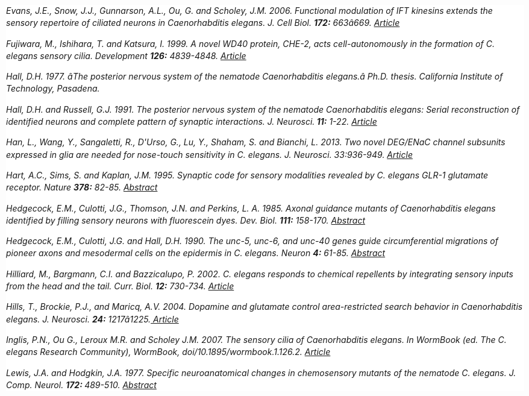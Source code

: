 _<p><a id="Evans2006" name="Evans2006"></a>Evans, J.E., Snow, J.J., Gunnarson, A.L., Ou, G. and Scholey, J.M. 2006. Functional modulation of IFT kinesins extends the sensory repertoire of ciliated neurons in <em>Caenorhabditis elegans</em>. J. Cell Biol. <strong>172:</strong> 663â669. <a href="http://dx.doi.org/10.1083/jcb.200509115" target="_blank">Article</a></p>_

_<p><a id="Fujiwara1999" name="Fujiwara1999"></a>Fujiwara, M., Ishihara, T. and Katsura, I. 1999. A novel WD40 protein, CHE-2, acts cell-autonomously in the formation of <em>C. elegans </em>sensory cilia. Development <strong>126:</strong> 4839-4848. <a href="http://dev.biologists.org/content/126/21/4839.long" target="_blank">Article</a></p>_

_<p><a id="Hall1977" name="Hall1977"></a>Hall, D.H. 1977. âThe posterior nervous system of the nematode <em>Caenorhabditis elegans</em>.â Ph.D. thesis. California Institute of Technology, Pasadena. </p>_

_<p><a id="HallRussel1991" name="HallRussel1991"></a>Hall, D.H. and Russell, G.J. 1991. The posterior nervous system of the nematode <em>Caenorhabditis elegans</em>: Serial reconstruction of identified neurons and complete pattern of synaptic interactions. J. Neurosci.<strong> 11:</strong> 1-22. <a href="https://www.wormatlas.org/HallRussell_1991/Hall_1991.html" target="_blank">Article</a></p>_

_<p><a id="Han2013" name="Han2013"></a>Han, L., Wang, Y., Sangaletti, R., D'Urso, G., Lu, Y., Shaham, S. and Bianchi, L. 2013. Two novel DEG/ENaC channel subsunits expressed in glia are needed for nose-touch sensitivity in <em>C. elegans. </em>J. Neurosci. 33:936-949. <a href="http://www.jneurosci.org/content/33/3/936.long" target="_blank">Article</a></p>_

_<p><a id="Hart1995" name="Hart1995"></a>Hart, A.C., Sims, S. and Kaplan, J.M. 1995. Synaptic code for sensory modalities revealed by <em>C. elegans </em>GLR-1 glutamate receptor. Nature <strong>378:</strong> 82-85. <a href="http://dx.doi.org/10.1038/378082a0" target="_blank">Abstract</a></p>_

_<p><a id="Hedgecock1985" name="Hedgecock1985"></a>Hedgecock, E.M., Culotti, J.G., Thomson, J.N. and Perkins, L. A. 1985. Axonal guidance mutants of <em>Caenorhabditis elegans </em>identified by filling sensory neurons with fluorescein dyes. Dev. Biol. <strong>111:</strong> 158-170. <a href="http://dx.doi.org/10.1016/0012-1606(85)90443-9" target="_blank">Abstract</a></p>_

_<p><a id="Hedgecock1990" name="Hedgecock1990"></a>Hedgecock, E.M., Culotti, J.G. and Hall, D.H. 1990. The <em>unc-5</em>, <em>unc-6</em>, and <em>unc-40</em> genes guide circumferential migrations of pioneer axons and mesodermal cells on the epidermis in <em>C. elegans.</em> Neuron <strong>4:</strong> 61-85. <a href="http://dx.doi.org/10.1016/0896-6273(90)90444-K" target="_blank">Abstract</a></p>_

_<p><a id="Hilliard2002" name="Hilliard2002"></a>Hilliard, M., Bargmann, C.I. and Bazzicalupo, P. 2002. <em>C. elegans</em> responds to chemical repellents by integrating sensory inputs from the head and the tail. Curr. Biol. <strong>12:</strong> 730-734. <a href="http://dx.doi.org/10.1016/S0960-9822(02)00813-8" target="_blank">Article</a></p>_

_<p><a id="Hills2004" name="Hills2004"></a>Hills, T., Brockie, P.J., and Maricq, A.V. 2004. Dopamine and glutamate control area-restricted search behavior in <em>Caenorhabditis elegans</em>. J. Neurosci. <strong>24:</strong> 1217â1225.<a href="http://dx.doi.org/10.1523/JNEUROSCI.1569-03.2004" target="_blank"> Article</a></p>_

_<p><a id="Inglis2007" name="Inglis2007"></a>Inglis, P.N., Ou G., Leroux M.R. and Scholey J.M. 2007. The sensory cilia of <em>Caenorhabditis elegans. </em>In <em>WormBook </em>(ed. The <em>C. elegans </em>Research Community), WormBook, doi/10.1895/wormbook.1.126.2. <a href="http://dx.doi.org/10.1895/wormbook.1.12.1" target="_blank"> Article</a></p>_

_<p><a id="Lewis1977" name="Lewis1977"></a>Lewis, J.A. and Hodgkin, J.A. 1977. Specific neuroanatomical changes in chemosensory mutants of the nematode <em>C. elegans.</em> J. Comp. Neurol. <strong>172: </strong>489-510. <a href="http://dx.doi.org/10.1002/cne.901720306" target="_blank">Abstract</a></p>_
